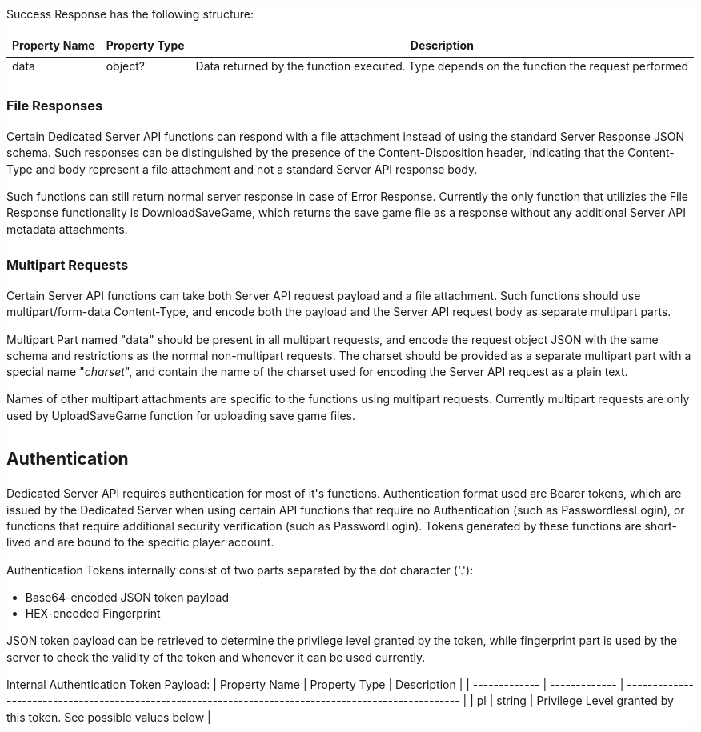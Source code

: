 Success Response has the following structure:

| Property Name | Property Type | Description                                                                                           |
| ------------- | ------------- | ----------------------------------------------------------------------------------------------------- |
| data          | object?       | Data returned by the function executed. Type depends on the function the request performed            |

### File Responses

Certain Dedicated Server API functions can respond with a file attachment instead of using the standard Server Response JSON schema.
Such responses can be distinguished by the presence of the Content-Disposition header, indicating that the Content-Type and body represent
a file attachment and not a standard Server API response body.

Such functions can still return normal server response in case of Error Response.
Currently the only function that utilizies the File Response functionality is DownloadSaveGame, which returns the save game file as a response 
without any additional Server API metadata attachments.

### Multipart Requests

Certain Server API functions can take both Server API request payload and a file attachment. Such functions should use multipart/form-data 
Content-Type, and encode both the payload and the Server API request body as separate multipart parts.

Multipart Part named "data" should be present in all multipart requests, and encode the request object JSON with the same schema and
restrictions as the normal non-multipart requests. The charset should be provided as a separate multipart part with a special name "_charset_",
and contain the name of the charset used for encoding the Server API request as a plain text.

Names of other multipart attachments are specific to the functions using multipart requests.
Currently multipart requests are only used by UploadSaveGame function for uploading save game files.

## Authentication

Dedicated Server API requires authentication for most of it's functions. Authentication format used are Bearer tokens, which are issued
by the Dedicated Server when using certain API functions that require no Authentication (such as PasswordlessLogin), or functions that require
additional security verification (such as PasswordLogin). Tokens generated by these functions are short-lived and are bound to the specific player account.

Authentication Tokens internally consist of two parts separated by the dot character ('.'):
- Base64-encoded JSON token payload
- HEX-encoded Fingerprint

JSON token payload can be retrieved to determine the privilege level granted by the token, while fingerprint part is used by the server
to check the validity of the token and whenever it can be used currently.

Internal Authentication Token Payload:
| Property Name | Property Type | Description                                                                                           |
| ------------- | ------------- | ----------------------------------------------------------------------------------------------------- |
| pl            | string        | Privilege Level granted by this token. See possible values below                                      |
